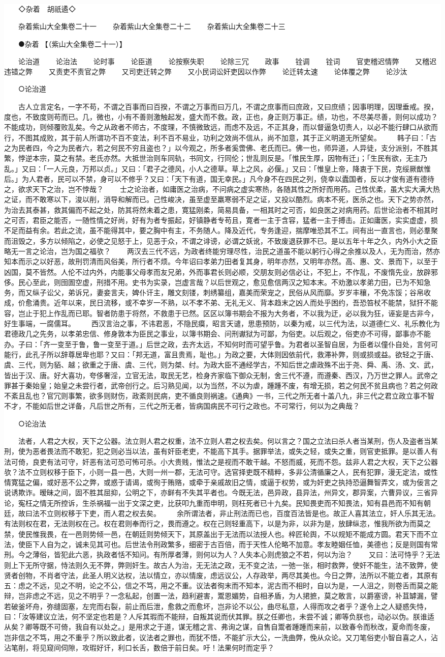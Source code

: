 
　　◇杂着　胡祇遹◇ 

　　杂着紫山大全集卷二十一 
　　杂着紫山大全集卷二十二 
　　杂着紫山大全集卷二十三 

　　●杂着 【（紫山大全集卷二十一）】 

　　论治道 
　　论治法 
　　论时事 
　　论臣道 
　　论按察失职 
　　论除三冗 
　　政事 
　　铨调 
　　铨词 
　　官吏稽迟情弊 
　　又稽迟违错之弊 
　　又责吏不责官之弊 
　　又司吏迁转之弊 
　　又小民词讼奸吏因以作弊 
　　论迁转太速 
　　论体覆之弊 
　　论沙汰 

　　○论治道 

　　古人立言定名，一字不苟，不谓之百事而曰百揆，不谓之万事而曰万几，不谓之庶事而曰庶政，又曰庶绩；因事明理，因理垂戒。揆，度也，不致度则苟而已。几，微也，小有不善则激触起发，盛大而不救。政，正也，身正则万事正。绩，功也，不尽美尽善，则何以成功？不能成功，则倾覆败乱矣。今之从政者不师古，不度理，不慎微致远，而虑不及远，不正其身，而以督逼急切责人，以必不能行肆口从欲而行，不图其成败，其于前人所谓功不百不变法，利不百不易业，功利之效尚不信从，尚不加意，其于正义明道无所望矣。
　　韩子曰：「古之为民者四，今之为民者六，若之何民不穷且盗也？」以今观之，所多者奚啻佛、老氏而已。佛一也，师异道，人异徒，支分派别，不胜其繁，悖逆本宗，莫之有禁。老氏亦然。大抵世治则车同轨，书同文，行同伦；世乱则反是。「惟民生厚，因物有迁」；「生民有欲，无主乃乱。」又曰：「一人元良，万邦以贞。」又曰：「君子之德风，小人之德草。草上之风，必偃。」又曰：「惟皇上帝，降衷于下民，克绥厥猷惟后。」为人君者，民可以不禁，身可以不修乎？又曰：「天下有道，国无幸民。」凡今身不在四民之列，侥幸以蠹国者，反以才俊有道有德待之，欲求天下之治，岂不悖哉？
　　士之论治者，如庸医之治病，不问病之虚实寒热，各随其性之所好而用药。己性优柔，虽大实大满大热之证，而不敢寒以下，浚以削，消导和解而已。己性峻决，虽至虚至羸寒弱不足之证，又投以酷烈。病本不死，医杀之也。天下之势亦然，为治去其泰甚，救其偏而不起之处，防其将然未着之患，寛猛刚柔，简易具备，一相其时之可否，如良医之对病用药。后世论治者不相其时之可否，君臣之能否，一随性情之好尚，好有为者专振起，好镇静者专苟且，寛者一主于含容，猛者一主于搏击。正如庸医，实实虚虚，损不足而益有余。若此之流，虽不能得其中，要之胸中有主，不务随人。降及近代，专务逢迎，揣摩唯恐其不工。间有出一直言也，则必羣聚而沮毁之，多方以倾陷之，必使之见怒于上，见恶于众，不谓之诽谤，必谓之妖讹，不致废退获罪不已。是以五年十年之久，内外小大之臣略无一言之论治，岂为国之福欤？
　　两汉去三代不远，为政者终能穷理尽性，治民之道虽不能以躬行心得之余推以及人，无为而治，然亦知本而示之以好恶，故刑罚清而风俗美，所行者不烦。今年诏曰孝弟力田者复其身，明年亦然，又明年亦然。高、惠、文、景而下，以至于凶国，莫不皆然。人伦不过内外，内能事父母孝而友兄弟，外而事君长则必顺，交朋友则必信必让，不犯上，不作乱，不废惰先业，放辟邪侈。民心至此，则囹圄空虚，刑措不用。史书为实录，岂虚言哉？以后世观之，愈见愈信两汉之知本末。不劝激以孝弟力田，已为不知急务，而又纵子讼父，弟诉兄，妻妾言夫，婢仆讦主，雕文刻镂，刺绣纂组，嘉美而荣宠之，民俗从风而靡。岁岁丰穰，不免冻馁；谷帛收成，价愈涌贵。近年以来，民日流移，或不幸岁一不熟，以不孝不弟、无礼无义、背本趋末之凶人而处乎困约，吾恐笞杖不能禁，狱犴不能容，岂止于犯上作乱而已耶。智者防患于将然，不救患于已然。区区以簿书期会不报为大务者，不以我为迂，必以我为狂，诬妄是古非今，好生事端，一腐儒耳。
　　西汉言治之事，不讳君恶，不隐民瘼，昭言天谴，思患预防，以秦为戒，以三代为法，以道德仁义、礼乐教化为君德政几之先务，以孝弟忠信、修身敦本为臣民之事业，以簿书期会、问刑谳狱为可鄙，为俗吏。以后观之，俗吏亦不可得，鄙事亦不能办。子曰：「齐一变至于鲁，鲁一变至于道。」后世之政，去齐太远，不知何时而可望乎鲁。为君者以圣智自居，为臣者以僮仆自处，言何可能行，此孔子所以辞尊居卑也耶？又曰：「邦无道，富且贵焉，耻也。」为政之要，大体则因依前代，救滞补弊，则或损或益。欲轻之于唐、虞、三代，则为貊、越；欲重之于唐、虞、三代，则为桀、纣。为政大臣不通经学古，不知后世之虐政殊不出于尧、舜、禹、汤、文、武，皆出于汉、唐。好大喜功，夸侈奢淫，立官无法，取民无艺，检身齐家临下御众无制，舍三代不遵，而遵秦、西汉，乃万世之罪人。武帝之罪甚于秦始皇；始皇之未尝行者，武帝创行之。后习熟见闻，以为当然，不以为虐，踵踵不废，有增无损，若之何民不贫且病也？若之何政不紊且乱也？官冗则事繁，欲多则财伤，政紊则民病，吏不循良则祸速。《通典》一书，三代之所无者十盖八九，非三代之君立政立事不智不才，不能如后世之详备，凡后世之所有，三代之所无者，皆病国病民不可行之政也。不可常行，何以为之典哉？

　　○论治法 

　　法者，人君之大权，天下之公器。法立则人君之权重，法不立则人君之权去矣。何以言之？国之立法曰杀人者当某刑，伤人及盗者当某刑，使为恶者畏法而不敢犯，犯之则必当以法，虽有奸臣老吏，不能高下其手。据罪举法，或失之轻，或失之重，则官吏抵罪。是以善人有法可倚，良吏有法可守，奸恶有法可恐可怖可杀。小大贵贱，惟法之是视而不敢干越。不怒而威，死而不怨。兹非人君之大权，天下之公器欤？法不立则权移于臣下，小则一县一邑，大则一州一郡，无法可守。选官择吏既不精粹，多非公清循廉之人，民有犯罪，漫无定法，或性情寛猛之偏，或好恶不公之弊，或惑于请谒，或徇于贿赂，或牵于亲戚故旧之情，或逼于权势，或为奸吏之执持恐逼舞智弄文，或为佞言之说诱欺诈。暧昧之间，固不胜其屈抑，公明之下，亦鲜有不失其平者也。今既无法，邑异政，县异法，州异文，郡异案，六曹异议，三省异论，寃枉之情无所控诉，生杀祸福一出于文深之吏，比获叩九重而申明，则枉死者已十九矣。民知畏吏而不知畏法，知有县邑而不知有朝廷，故曰法不立则权移于下吏，而人君之权去矣。
　　余所谓法者，非止刑法而已也，百度百法皆是也。故正人喜其法立，奸人乐其无法。有法则权在君，无法则权在己。权在君则奉而行之，畏而遵之。权在己则轻重高下，以是为非，以非为是，放肆纵恣，惟我所欲为而莫之禁，使民惟我畏，在一邑则势倾一邑，在朝廷则势倾天下，其原盖出于无法而以法授人也。梓匠轮舆，不以规矩不能成方圆。君天下而不立法，使臣下人自为之，诚未见其可也。后世法令刑政繁多，细密于古百倍，而于天性人伦略不加意。孝友睦姻任恤，美德也；反是则国有常刑。今之薄俗，皆犯此六恶，执政者恬不知问。有所厚者薄，则何以为人？人失本心则虎狼之不若，何以为治？
　　又曰：法可恃乎？无法则上下无所守据，恃法则久无不弊，弊则奸生。故古人为治，无无法之政，无不变之法，一弛一张，相时救弊，使奸不能生，法不致弊，使贤者创物，不肖者守法，此圣人明义达权，法以情立，亦以情废，虑远议公，人存政举，两尽其美也。今日之弊，法所以不能立者，其原有五：虑之不远，见之不明，论之不公，信之不笃，用之不重。议法者徇末而不知本，泥古而不相时，自以为是，一人沮之，则卷舌而莫之能辩，岂非虑之不远，见之不明乎？一念私起，创置一法，趋利避害，鬻恩媚势，自相矛盾，为人捃摭，莫之敢言，以爵塞谤，补苴罅漏，譬若破釜坏舟，弥缝固塞，左完而右裂，前止而后泄，愈救之而愈坏，岂非论不以公，曲尽私意，人得而攻之者乎？遂令上之人疑惑失恃，曰：「汝等建议立法，何不坚定也若是？人斥其瑕而不能辩，自叛其说而伏其罪。朕之任卿也，未尝不诚；卿等负朕也，动必以伪。朕谁适从矣？卿等既不可倚，我自有以处之。」是用求之于道，谋无稽之言、弗询之谋，自售自鬻者踵踵而来前，以致春令而秋改，夏命而冬废，岂非信之不笃，用之不重乎？所以致此者，议法者之罪也，而犹不悟，不能扩示大公，一洗曲弊，俛从众论。又刀笔俗吏小智自喜之人，沾沾笔削，将见窥间伺隙，攻瑕好讦，利口长舌，数倍于前日矣。吁！法果何时而定乎？